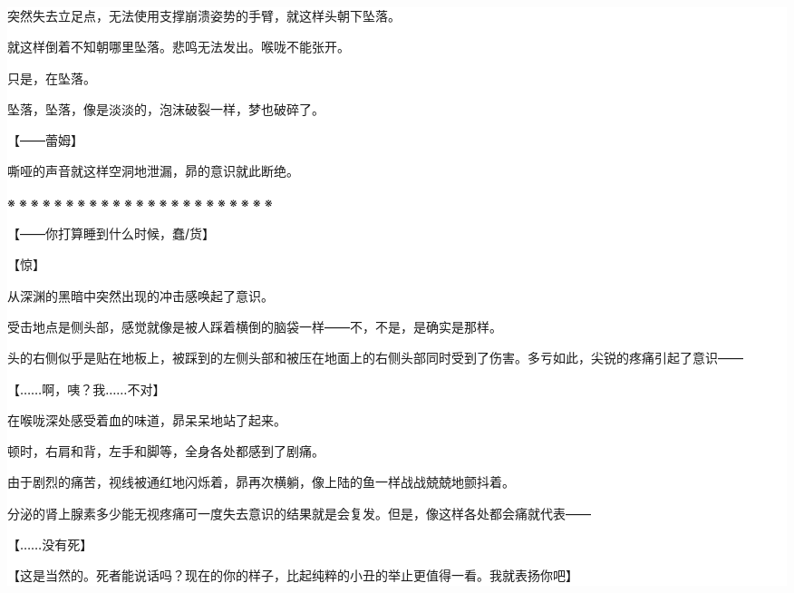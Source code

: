  

突然失去立足点，无法使用支撑崩溃姿势的手臂，就这样头朝下坠落。 

 

就这样倒着不知朝哪里坠落。悲鸣无法发出。喉咙不能张开。 

 

只是，在坠落。 

 

坠落，坠落，像是淡淡的，泡沫破裂一样，梦也破碎了。 

 

【——蕾姆】 

 

嘶哑的声音就这样空洞地泄漏，昴的意识就此断绝。 

 

※ ※ ※ ※ ※ ※ ※ ※ ※ ※ ※ ※ ※ ※ ※ ※ ※ ※ ※ ※ ※ ※ ※ 

 

【——你打算睡到什么时候，蠢/货】 

 

【惊】 

 

从深渊的黑暗中突然出现的冲击感唤起了意识。 

 

受击地点是侧头部，感觉就像是被人踩着横倒的脑袋一样——不，不是，是确实是那样。 

 

头的右侧似乎是贴在地板上，被踩到的左侧头部和被压在地面上的右侧头部同时受到了伤害。多亏如此，尖锐的疼痛引起了意识—— 

 

【……啊，咦？我……不对】 

 

在喉咙深处感受着血的味道，昴呆呆地站了起来。 

 

顿时，右肩和背，左手和脚等，全身各处都感到了剧痛。 

 

由于剧烈的痛苦，视线被通红地闪烁着，昴再次横躺，像上陆的鱼一样战战兢兢地颤抖着。 

 

分泌的肾上腺素多少能无视疼痛可一度失去意识的结果就是会复发。但是，像这样各处都会痛就代表—— 

 

【……没有死】 

 

【这是当然的。死者能说话吗？现在的你的样子，比起纯粹的小丑的举止更值得一看。我就表扬你吧】 

 